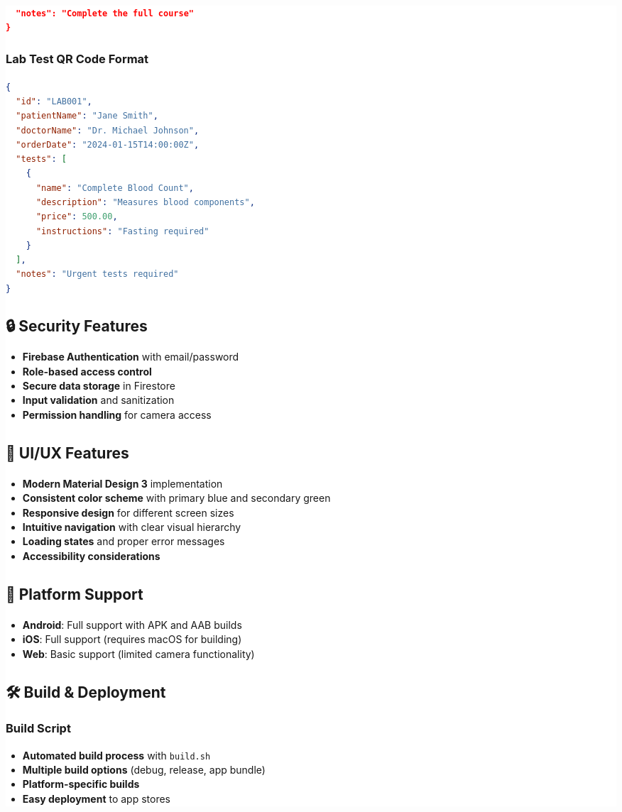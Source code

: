 ```json
  "notes": "Complete the full course"
}
```

### Lab Test QR Code Format
```json
{
  "id": "LAB001",
  "patientName": "Jane Smith",
  "doctorName": "Dr. Michael Johnson",
  "orderDate": "2024-01-15T14:00:00Z",
  "tests": [
    {
      "name": "Complete Blood Count",
      "description": "Measures blood components",
      "price": 500.00,
      "instructions": "Fasting required"
    }
  ],
  "notes": "Urgent tests required"
}
```

## 🔒 Security Features

- **Firebase Authentication** with email/password
- **Role-based access control**
- **Secure data storage** in Firestore
- **Input validation** and sanitization
- **Permission handling** for camera access

## 🎨 UI/UX Features

- **Modern Material Design 3** implementation
- **Consistent color scheme** with primary blue and secondary green
- **Responsive design** for different screen sizes
- **Intuitive navigation** with clear visual hierarchy
- **Loading states** and proper error messages
- **Accessibility considerations**

## 📱 Platform Support

- **Android**: Full support with APK and AAB builds
- **iOS**: Full support (requires macOS for building)
- **Web**: Basic support (limited camera functionality)

## 🛠️ Build & Deployment

### Build Script
- **Automated build process** with `build.sh`
- **Multiple build options** (debug, release, app bundle)
- **Platform-specific builds**
- **Easy deployment** to app stores
